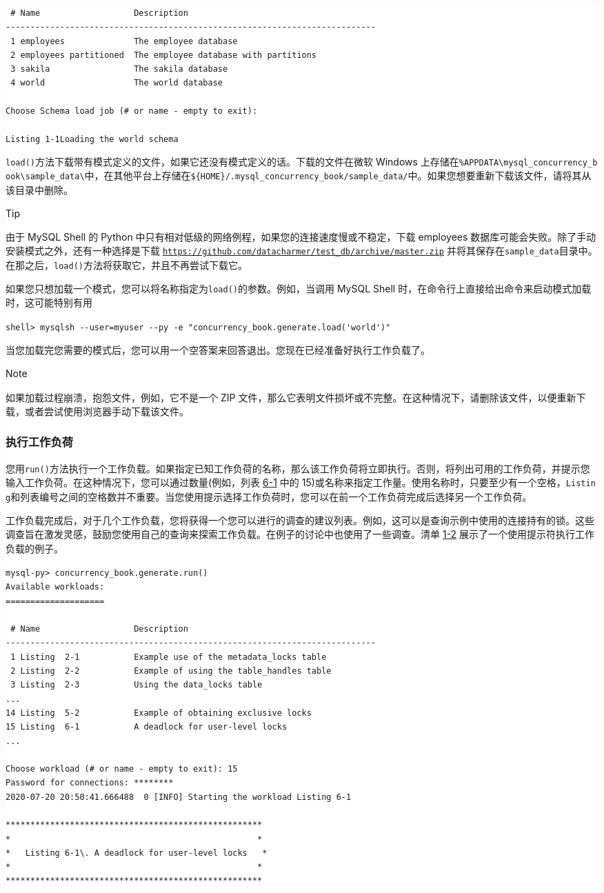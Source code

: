 ```
 # Name                   Description
---------------------------------------------------------------------------
 1 employees              The employee database
 2 employees partitioned  The employee database with partitions
 3 sakila                 The sakila database
 4 world                  The world database

Choose Schema load job (# or name - empty to exit):

Listing 1-1Loading the world schema

```

`load()`方法下载带有模式定义的文件，如果它还没有模式定义的话。下载的文件在微软 Windows 上存储在`%APPDATA\mysql_concurrency_book\sample_data\`中，在其他平台上存储在`${HOME}/.mysql_concurrency_book/sample_data/`中。如果您想要重新下载该文件，请将其从该目录中删除。

Tip

由于 MySQL Shell 的 Python 中只有相对低级的网络例程，如果您的连接速度慢或不稳定，下载 employees 数据库可能会失败。除了手动安装模式之外，还有一种选择是下载 [`https://github.com/datacharmer/test_db/archive/master.zip`](https://github.com/datacharmer/test_db/archive/master.zip) 并将其保存在`sample_data`目录中。在那之后，`load()`方法将获取它，并且不再尝试下载它。

如果您只想加载一个模式，您可以将名称指定为`load()`的参数。例如，当调用 MySQL Shell 时，在命令行上直接给出命令来启动模式加载时，这可能特别有用

```
shell> mysqlsh --user=myuser --py -e "concurrency_book.generate.load('world')"

```

当您加载完您需要的模式后，您可以用一个空答案来回答退出。您现在已经准备好执行工作负载了。

Note

如果加载过程崩溃，抱怨文件，例如，它不是一个 ZIP 文件，那么它表明文件损坏或不完整。在这种情况下，请删除该文件，以便重新下载，或者尝试使用浏览器手动下载该文件。

### 执行工作负荷

您用`run()`方法执行一个工作负载。如果指定已知工作负荷的名称，那么该工作负荷将立即执行。否则，将列出可用的工作负荷，并提示您输入工作负荷。在这种情况下，您可以通过数量(例如，列表 [6-1](06.html#PC1) 中的 15)或名称来指定工作量。使用名称时，只要至少有一个空格，`Listing`和列表编号之间的空格数并不重要。当您使用提示选择工作负荷时，您可以在前一个工作负荷完成后选择另一个工作负荷。

工作负载完成后，对于几个工作负载，您将获得一个您可以进行的调查的建议列表。例如，这可以是查询示例中使用的连接持有的锁。这些调查旨在激发灵感，鼓励您使用自己的查询来探索工作负载。在例子的讨论中也使用了一些调查。清单 [1-2](#PC6) 展示了一个使用提示符执行工作负载的例子。

```
mysql-py> concurrency_book.generate.run()
Available workloads:
====================

 # Name                   Description
---------------------------------------------------------------------------
 1 Listing  2-1           Example use of the metadata_locks table
 2 Listing  2-2           Example of using the table_handles table
 3 Listing  2-3           Using the data_locks table
...
14 Listing  5-2           Example of obtaining exclusive locks
15 Listing  6-1           A deadlock for user-level locks
...

Choose workload (# or name - empty to exit): 15
Password for connections: ********
2020-07-20 20:50:41.666488  0 [INFO] Starting the workload Listing 6-1

****************************************************
*                                                  *
*   Listing 6-1\. A deadlock for user-level locks   *
*                                                  *
****************************************************
```